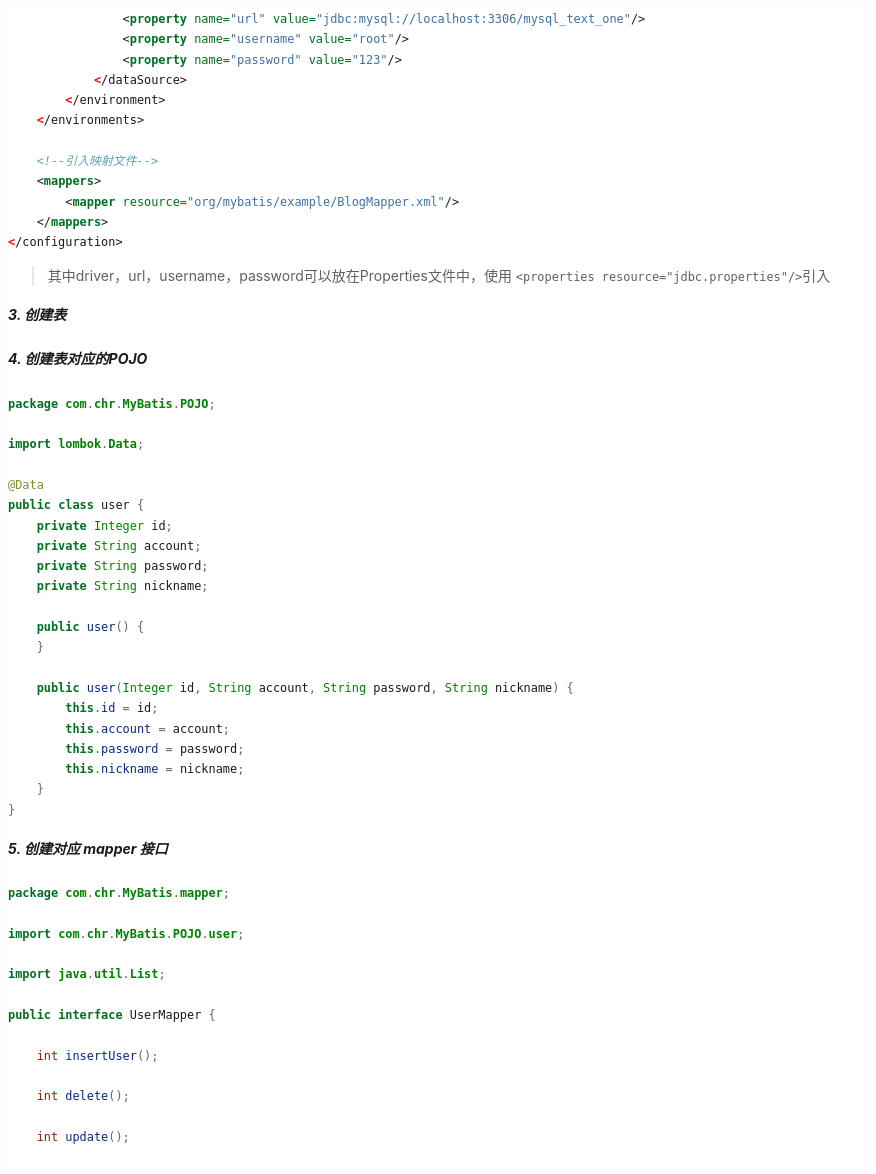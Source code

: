 ```xml
                <property name="url" value="jdbc:mysql://localhost:3306/mysql_text_one"/>
                <property name="username" value="root"/>
                <property name="password" value="123"/>
            </dataSource>
        </environment>
    </environments>

    <!--引入映射文件-->
    <mappers>
        <mapper resource="org/mybatis/example/BlogMapper.xml"/>
    </mappers>
</configuration>
```



> 其中driver，url，username，password可以放在Properties文件中，使用
> `<properties resource="jdbc.properties"/>`引入



##### 3. 创建表

##### 4. 创建表对应的POJO

```java
package com.chr.MyBatis.POJO;

import lombok.Data;

@Data
public class user {
    private Integer id;
    private String account;
    private String password;
    private String nickname;

    public user() {
    }

    public user(Integer id, String account, String password, String nickname) {
        this.id = id;
        this.account = account;
        this.password = password;
        this.nickname = nickname;
    }
}
```



##### 5. 创建对应 mapper 接口

```java
package com.chr.MyBatis.mapper;

import com.chr.MyBatis.POJO.user;

import java.util.List;

public interface UserMapper {
    
    int insertUser();

    int delete();

    int update();
    
```